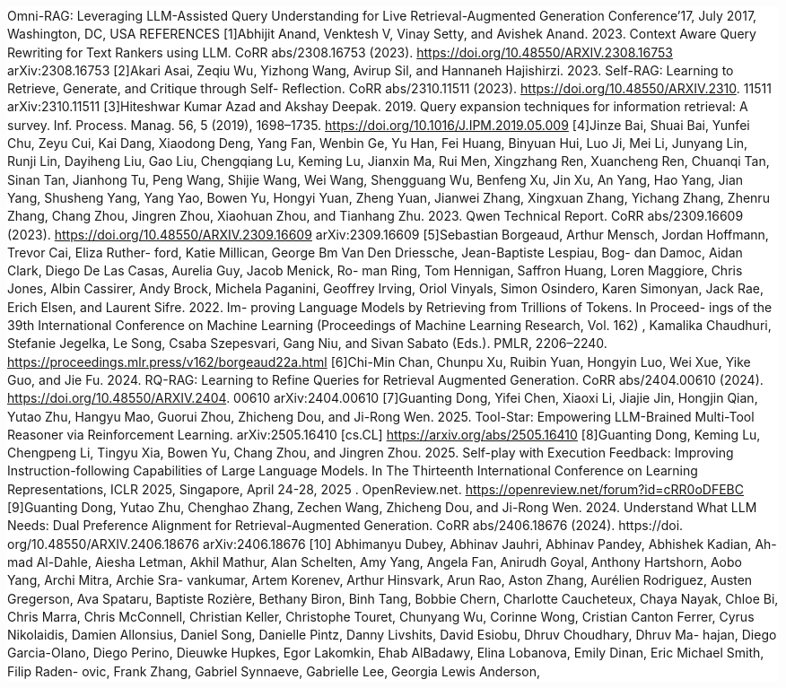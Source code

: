 
Omni-RAG: Leveraging LLM-Assisted Query Understanding for Live Retrieval-Augmented Generation Conference’17, July 2017, Washington, DC, USA
REFERENCES
[1]Abhijit Anand, Venktesh V, Vinay Setty, and Avishek Anand. 2023. Context
Aware Query Rewriting for Text Rankers using LLM. CoRR abs/2308.16753 (2023).
https://doi.org/10.48550/ARXIV.2308.16753 arXiv:2308.16753
[2]Akari Asai, Zeqiu Wu, Yizhong Wang, Avirup Sil, and Hannaneh Hajishirzi.
2023. Self-RAG: Learning to Retrieve, Generate, and Critique through Self-
Reflection. CoRR abs/2310.11511 (2023). https://doi.org/10.48550/ARXIV.2310.
11511 arXiv:2310.11511
[3]Hiteshwar Kumar Azad and Akshay Deepak. 2019. Query expansion techniques
for information retrieval: A survey. Inf. Process. Manag. 56, 5 (2019), 1698–1735.
https://doi.org/10.1016/J.IPM.2019.05.009
[4]Jinze Bai, Shuai Bai, Yunfei Chu, Zeyu Cui, Kai Dang, Xiaodong Deng, Yang Fan,
Wenbin Ge, Yu Han, Fei Huang, Binyuan Hui, Luo Ji, Mei Li, Junyang Lin, Runji
Lin, Dayiheng Liu, Gao Liu, Chengqiang Lu, Keming Lu, Jianxin Ma, Rui Men,
Xingzhang Ren, Xuancheng Ren, Chuanqi Tan, Sinan Tan, Jianhong Tu, Peng
Wang, Shijie Wang, Wei Wang, Shengguang Wu, Benfeng Xu, Jin Xu, An Yang,
Hao Yang, Jian Yang, Shusheng Yang, Yang Yao, Bowen Yu, Hongyi Yuan, Zheng
Yuan, Jianwei Zhang, Xingxuan Zhang, Yichang Zhang, Zhenru Zhang, Chang
Zhou, Jingren Zhou, Xiaohuan Zhou, and Tianhang Zhu. 2023. Qwen Technical
Report. CoRR abs/2309.16609 (2023). https://doi.org/10.48550/ARXIV.2309.16609
arXiv:2309.16609
[5]Sebastian Borgeaud, Arthur Mensch, Jordan Hoffmann, Trevor Cai, Eliza Ruther-
ford, Katie Millican, George Bm Van Den Driessche, Jean-Baptiste Lespiau, Bog-
dan Damoc, Aidan Clark, Diego De Las Casas, Aurelia Guy, Jacob Menick, Ro-
man Ring, Tom Hennigan, Saffron Huang, Loren Maggiore, Chris Jones, Albin
Cassirer, Andy Brock, Michela Paganini, Geoffrey Irving, Oriol Vinyals, Simon
Osindero, Karen Simonyan, Jack Rae, Erich Elsen, and Laurent Sifre. 2022. Im-
proving Language Models by Retrieving from Trillions of Tokens. In Proceed-
ings of the 39th International Conference on Machine Learning (Proceedings of
Machine Learning Research, Vol. 162) , Kamalika Chaudhuri, Stefanie Jegelka,
Le Song, Csaba Szepesvari, Gang Niu, and Sivan Sabato (Eds.). PMLR, 2206–2240.
https://proceedings.mlr.press/v162/borgeaud22a.html
[6]Chi-Min Chan, Chunpu Xu, Ruibin Yuan, Hongyin Luo, Wei Xue, Yike Guo,
and Jie Fu. 2024. RQ-RAG: Learning to Refine Queries for Retrieval Augmented
Generation. CoRR abs/2404.00610 (2024). https://doi.org/10.48550/ARXIV.2404.
00610 arXiv:2404.00610
[7]Guanting Dong, Yifei Chen, Xiaoxi Li, Jiajie Jin, Hongjin Qian, Yutao Zhu,
Hangyu Mao, Guorui Zhou, Zhicheng Dou, and Ji-Rong Wen. 2025. Tool-Star:
Empowering LLM-Brained Multi-Tool Reasoner via Reinforcement Learning.
arXiv:2505.16410 [cs.CL] https://arxiv.org/abs/2505.16410
[8]Guanting Dong, Keming Lu, Chengpeng Li, Tingyu Xia, Bowen Yu, Chang
Zhou, and Jingren Zhou. 2025. Self-play with Execution Feedback: Improving
Instruction-following Capabilities of Large Language Models. In The Thirteenth
International Conference on Learning Representations, ICLR 2025, Singapore, April
24-28, 2025 . OpenReview.net. https://openreview.net/forum?id=cRR0oDFEBC
[9]Guanting Dong, Yutao Zhu, Chenghao Zhang, Zechen Wang, Zhicheng Dou, and
Ji-Rong Wen. 2024. Understand What LLM Needs: Dual Preference Alignment
for Retrieval-Augmented Generation. CoRR abs/2406.18676 (2024). https://doi.
org/10.48550/ARXIV.2406.18676 arXiv:2406.18676
[10] Abhimanyu Dubey, Abhinav Jauhri, Abhinav Pandey, Abhishek Kadian, Ah-
mad Al-Dahle, Aiesha Letman, Akhil Mathur, Alan Schelten, Amy Yang, Angela
Fan, Anirudh Goyal, Anthony Hartshorn, Aobo Yang, Archi Mitra, Archie Sra-
vankumar, Artem Korenev, Arthur Hinsvark, Arun Rao, Aston Zhang, Aurélien
Rodriguez, Austen Gregerson, Ava Spataru, Baptiste Rozière, Bethany Biron, Binh
Tang, Bobbie Chern, Charlotte Caucheteux, Chaya Nayak, Chloe Bi, Chris Marra,
Chris McConnell, Christian Keller, Christophe Touret, Chunyang Wu, Corinne
Wong, Cristian Canton Ferrer, Cyrus Nikolaidis, Damien Allonsius, Daniel Song,
Danielle Pintz, Danny Livshits, David Esiobu, Dhruv Choudhary, Dhruv Ma-
hajan, Diego Garcia-Olano, Diego Perino, Dieuwke Hupkes, Egor Lakomkin,
Ehab AlBadawy, Elina Lobanova, Emily Dinan, Eric Michael Smith, Filip Raden-
ovic, Frank Zhang, Gabriel Synnaeve, Gabrielle Lee, Georgia Lewis Anderson,